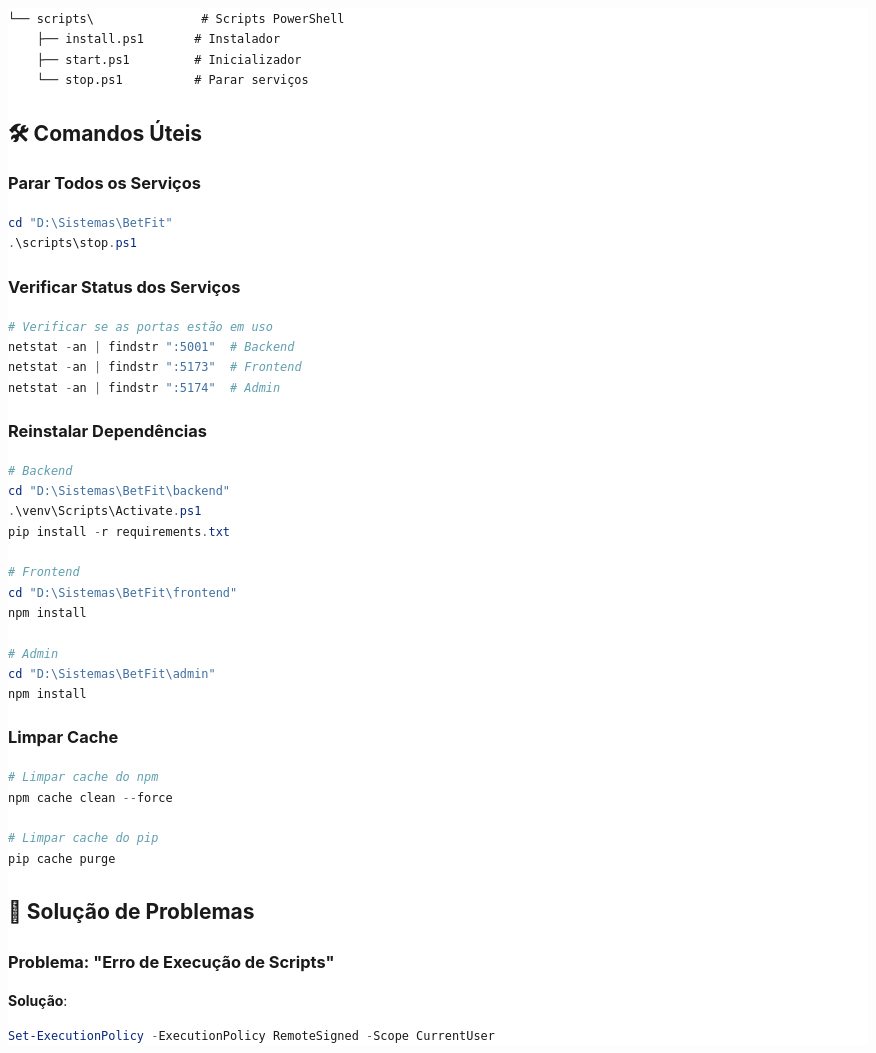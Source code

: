 ```
└── scripts\               # Scripts PowerShell
    ├── install.ps1       # Instalador
    ├── start.ps1         # Inicializador
    └── stop.ps1          # Parar serviços
```

## 🛠️ Comandos Úteis

### Parar Todos os Serviços
```powershell
cd "D:\Sistemas\BetFit"
.\scripts\stop.ps1
```

### Verificar Status dos Serviços
```powershell
# Verificar se as portas estão em uso
netstat -an | findstr ":5001"  # Backend
netstat -an | findstr ":5173"  # Frontend
netstat -an | findstr ":5174"  # Admin
```

### Reinstalar Dependências
```powershell
# Backend
cd "D:\Sistemas\BetFit\backend"
.\venv\Scripts\Activate.ps1
pip install -r requirements.txt

# Frontend
cd "D:\Sistemas\BetFit\frontend"
npm install

# Admin
cd "D:\Sistemas\BetFit\admin"
npm install
```

### Limpar Cache
```powershell
# Limpar cache do npm
npm cache clean --force

# Limpar cache do pip
pip cache purge
```

## 🔧 Solução de Problemas

### Problema: "Erro de Execução de Scripts"
**Solução**:
```powershell
Set-ExecutionPolicy -ExecutionPolicy RemoteSigned -Scope CurrentUser
```
